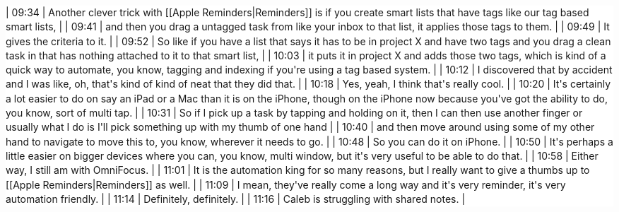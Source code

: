 | 09:34      | Another clever trick with [[Apple Reminders\|Reminders]] is if you create smart lists that have tags like our tag based smart lists,                                                                                                                                                                                                            |
| 09:41      | and then you drag a untagged task from like your inbox to that list, it applies those tags to them.                                                                                                                                                                                                                        |
| 09:49      | It gives the criteria to it.                                                                                                                                                                                                                                                                                               |
| 09:52      | So like if you have a list that says it has to be in project X and have two tags and you drag a clean task in that has nothing attached to it to that smart list,                                                                                                                                                          |
| 10:03      | it puts it in project X and adds those two tags, which is kind of a quick way to automate, you know, tagging and indexing if you're using a tag based system.                                                                                                                                                              |
| 10:12      | I discovered that by accident and I was like, oh, that's kind of kind of neat that they did that.                                                                                                                                                                                                                          |
| 10:18      | Yes, yeah, I think that's really cool.                                                                                                                                                                                                                                                                                     |
| 10:20      | It's certainly a lot easier to do on say an iPad or a Mac than it is on the iPhone, though on the iPhone now because you've got the ability to do, you know, sort of multi tap.                                                                                                                                            |
| 10:31      | So if I pick up a task by tapping and holding on it, then I can then use another finger or usually what I do is I'll pick something up with my thumb of one hand                                                                                                                                                           |
| 10:40      | and then move around using some of my other hand to navigate to move this to, you know, wherever it needs to go.                                                                                                                                                                                                           |
| 10:48      | So you can do it on iPhone.                                                                                                                                                                                                                                                                                                |
| 10:50      | It's perhaps a little easier on bigger devices where you can, you know, multi window, but it's very useful to be able to do that.                                                                                                                                                                                          |
| 10:58      | Either way, I still am with OmniFocus.                                                                                                                                                                                                                                                                                     |
| 11:01      | It is the automation king for so many reasons, but I really want to give a thumbs up to [[Apple Reminders\|Reminders]] as well.                                                                                                                                                                                                                 |
| 11:09      | I mean, they've really come a long way and it's very reminder, it's very automation friendly.                                                                                                                                                                                                                              |
| 11:14      | Definitely, definitely.                                                                                                                                                                                                                                                                                                    |
| 11:16      | Caleb is struggling with shared notes.                                                                                                                                                                                                                                                                                     |